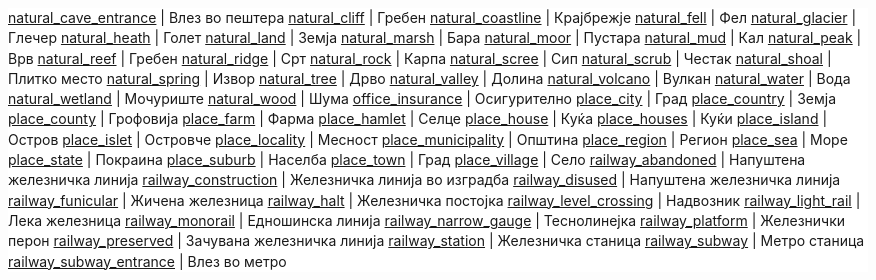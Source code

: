 [natural\_cave\_entrance](https://taginfo.openstreetmap.org/tags/natural=cave_entrance) | Влез во пештера
[natural\_cliff](https://taginfo.openstreetmap.org/tags/natural=cliff) | Гребен
[natural\_coastline](https://taginfo.openstreetmap.org/tags/natural=coastline) | Крајбрежје
[natural\_fell](https://taginfo.openstreetmap.org/tags/natural=fell) | Фел
[natural\_glacier](https://taginfo.openstreetmap.org/tags/natural=glacier) | Глечер
[natural\_heath](https://taginfo.openstreetmap.org/tags/natural=heath) | Голет
[natural\_land](https://taginfo.openstreetmap.org/tags/natural=land) | Земја
[natural\_marsh](https://taginfo.openstreetmap.org/tags/natural=marsh) | Бара
[natural\_moor](https://taginfo.openstreetmap.org/tags/natural=moor) | Пустара
[natural\_mud](https://taginfo.openstreetmap.org/tags/natural=mud) | Кал
[natural\_peak](https://taginfo.openstreetmap.org/tags/natural=peak) | Врв
[natural\_reef](https://taginfo.openstreetmap.org/tags/natural=reef) | Гребен
[natural\_ridge](https://taginfo.openstreetmap.org/tags/natural=ridge) | Срт
[natural\_rock](https://taginfo.openstreetmap.org/tags/natural=rock) | Карпа
[natural\_scree](https://taginfo.openstreetmap.org/tags/natural=scree) | Сип
[natural\_scrub](https://taginfo.openstreetmap.org/tags/natural=scrub) | Честак
[natural\_shoal](https://taginfo.openstreetmap.org/tags/natural=shoal) | Плитко место
[natural\_spring](https://taginfo.openstreetmap.org/tags/natural=spring) | Извор
[natural\_tree](https://taginfo.openstreetmap.org/tags/natural=tree) | Дрво
[natural\_valley](https://taginfo.openstreetmap.org/tags/natural=valley) | Долина
[natural\_volcano](https://taginfo.openstreetmap.org/tags/natural=volcano) | Вулкан
[natural\_water](https://taginfo.openstreetmap.org/tags/natural=water) | Вода
[natural\_wetland](https://taginfo.openstreetmap.org/tags/natural=wetland) | Мочуриште
[natural\_wood](https://taginfo.openstreetmap.org/tags/natural=wood) | Шума
[office\_insurance](https://taginfo.openstreetmap.org/tags/office=insurance) | Осигурително
[place\_city](https://taginfo.openstreetmap.org/tags/place=city) | Град
[place\_country](https://taginfo.openstreetmap.org/tags/place=country) | Земја
[place\_county](https://taginfo.openstreetmap.org/tags/place=county) | Грофовија
[place\_farm](https://taginfo.openstreetmap.org/tags/place=farm) | Фарма
[place\_hamlet](https://taginfo.openstreetmap.org/tags/place=hamlet) | Селце
[place\_house](https://taginfo.openstreetmap.org/tags/place=house) | Куќа
[place\_houses](https://taginfo.openstreetmap.org/tags/place=houses) | Куќи
[place\_island](https://taginfo.openstreetmap.org/tags/place=island) | Остров
[place\_islet](https://taginfo.openstreetmap.org/tags/place=islet) | Островче
[place\_locality](https://taginfo.openstreetmap.org/tags/place=locality) | Месност
[place\_municipality](https://taginfo.openstreetmap.org/tags/place=municipality) | Општина
[place\_region](https://taginfo.openstreetmap.org/tags/place=region) | Регион
[place\_sea](https://taginfo.openstreetmap.org/tags/place=sea) | Море
[place\_state](https://taginfo.openstreetmap.org/tags/place=state) | Покраина
[place\_suburb](https://taginfo.openstreetmap.org/tags/place=suburb) | Населба
[place\_town](https://taginfo.openstreetmap.org/tags/place=town) | Град
[place\_village](https://taginfo.openstreetmap.org/tags/place=village) | Село
[railway\_abandoned](https://taginfo.openstreetmap.org/tags/railway=abandoned) | Напуштена железничка линија
[railway\_construction](https://taginfo.openstreetmap.org/tags/railway=construction) | Железничка линија во изградба
[railway\_disused](https://taginfo.openstreetmap.org/tags/railway=disused) | Напуштена железничка линија
[railway\_funicular](https://taginfo.openstreetmap.org/tags/railway=funicular) | Жичена железница
[railway\_halt](https://taginfo.openstreetmap.org/tags/railway=halt) | Железничка постојка
[railway\_level\_crossing](https://taginfo.openstreetmap.org/tags/railway=level_crossing) | Надвозник
[railway\_light\_rail](https://taginfo.openstreetmap.org/tags/railway=light_rail) | Лека железница
[railway\_monorail](https://taginfo.openstreetmap.org/tags/railway=monorail) | Едношинска линија
[railway\_narrow\_gauge](https://taginfo.openstreetmap.org/tags/railway=narrow_gauge) | Теснолинејка
[railway\_platform](https://taginfo.openstreetmap.org/tags/railway=platform) | Железнички перон
[railway\_preserved](https://taginfo.openstreetmap.org/tags/railway=preserved) | Зачувана железничка линија
[railway\_station](https://taginfo.openstreetmap.org/tags/railway=station) | Железничка станица
[railway\_subway](https://taginfo.openstreetmap.org/tags/railway=subway) | Метро станица
[railway\_subway\_entrance](https://taginfo.openstreetmap.org/tags/railway=subway_entrance) | Влез во метро